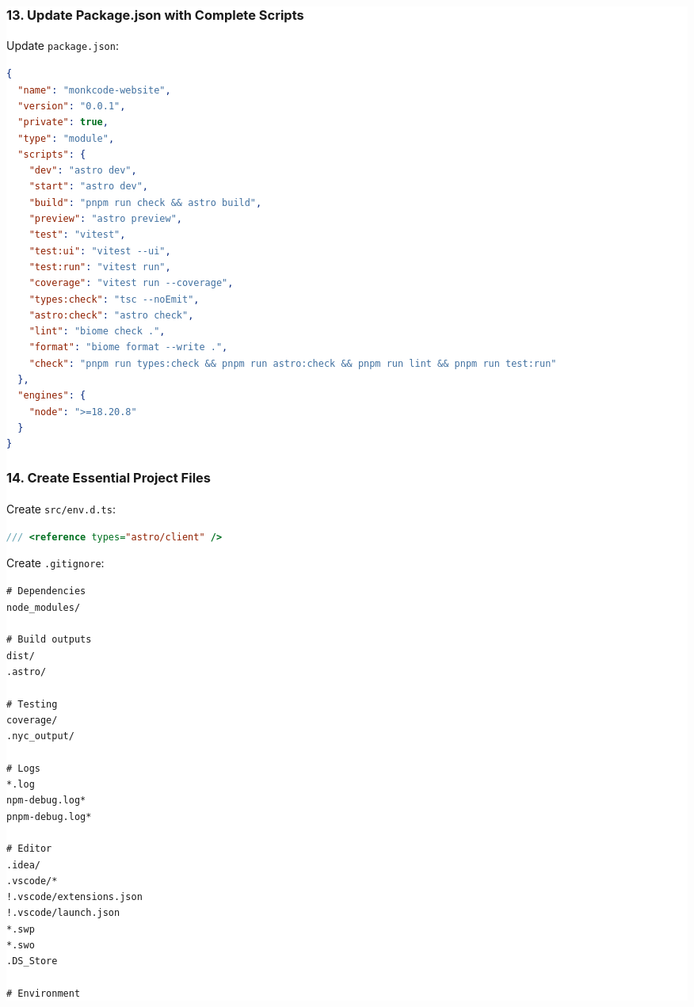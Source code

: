 ### 13. Update Package.json with Complete Scripts
Update `package.json`:
```json
{
  "name": "monkcode-website",
  "version": "0.0.1",
  "private": true,
  "type": "module",
  "scripts": {
    "dev": "astro dev",
    "start": "astro dev",
    "build": "pnpm run check && astro build",
    "preview": "astro preview",
    "test": "vitest",
    "test:ui": "vitest --ui",
    "test:run": "vitest run",
    "coverage": "vitest run --coverage",
    "types:check": "tsc --noEmit",
    "astro:check": "astro check",
    "lint": "biome check .",
    "format": "biome format --write .",
    "check": "pnpm run types:check && pnpm run astro:check && pnpm run lint && pnpm run test:run"
  },
  "engines": {
    "node": ">=18.20.8"
  }
}
```

### 14. Create Essential Project Files

Create `src/env.d.ts`:
```typescript
/// <reference types="astro/client" />
```

Create `.gitignore`:
```
# Dependencies
node_modules/

# Build outputs
dist/
.astro/

# Testing
coverage/
.nyc_output/

# Logs
*.log
npm-debug.log*
pnpm-debug.log*

# Editor
.idea/
.vscode/*
!.vscode/extensions.json
!.vscode/launch.json
*.swp
*.swo
.DS_Store

# Environment
```